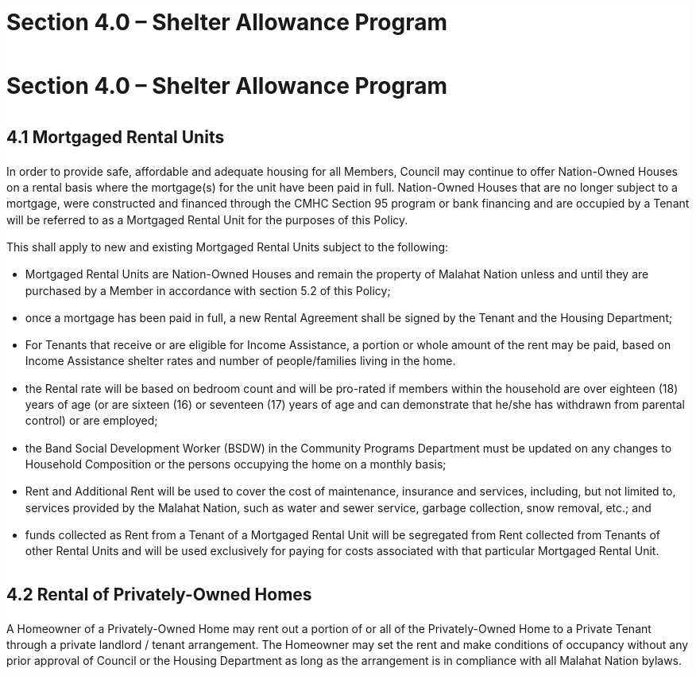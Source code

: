 # **Section 4.0 – Shelter Allowance Program**

#

#

#

#

#

# Section 4.0 – Shelter Allowance Program

## 4.1 Mortgaged Rental Units

In order to provide safe, affordable and adequate housing for all Members, Council may continue to offer Nation-Owned Houses on a rental basis where the mortgage(s) for the unit have been paid in full. Nation-Owned Houses that are no longer subject to a mortgage, were constructed and financed through the CMHC Section 95 program or bank financing and are occupied by a Tenant will be referred to as a Mortgaged Rental Unit for the purposes of this Policy.

This shall apply to new and existing Mortgaged Rental Units subject to the following:

- Mortgaged Rental Units are Nation-Owned Houses and remain the property of Malahat Nation unless and until they are purchased by a Member in accordance with section 5.2 of this Policy;

- once a mortgage has been paid in full, a new Rental Agreement shall be signed by the Tenant and the Housing Department;
- For Tenants that receive or are eligible for Income Assistance, a portion or whole amount of the rent may be paid, based on Income Assistance shelter rates and number of people/families living in the home.
- the Rental rate will be based on bedroom count and will be pro-rated if members within the household are over eighteen (18) years of age (or are sixteen (16) or seventeen (17) years of age and can demonstrate that he/she has withdrawn from parental control) or are employed;
- the Band Social Development Worker (BSDW) in the Community Programs Department must be updated on any changes to Household Composition or the persons occupying the home on a monthly basis;
- Rent and Additional Rent will be used to cover the cost of maintenance, insurance and services, including, but not limited to, services provided by the Malahat Nation, such as water and sewer service, garbage collection, snow removal, etc.; and
- funds collected as Rent from a Tenant of a Mortgaged Rental Unit will be segregated from Rent collected from Tenants of other Rental Units and will be used exclusively for paying for costs associated with that particular Mortgaged Rental Unit.

##

## 4.2 Rental of Privately-Owned Homes

A Homeowner of a Privately-Owned Home may rent out a portion of or all of the Privately-Owned Home to a Private Tenant through a private landlord / tenant arrangement. The Homeowner may set the rent and make conditions of occupancy without any prior approval of Council or the Housing Department as long as the arrangement is in compliance with all Malahat Nation bylaws.
